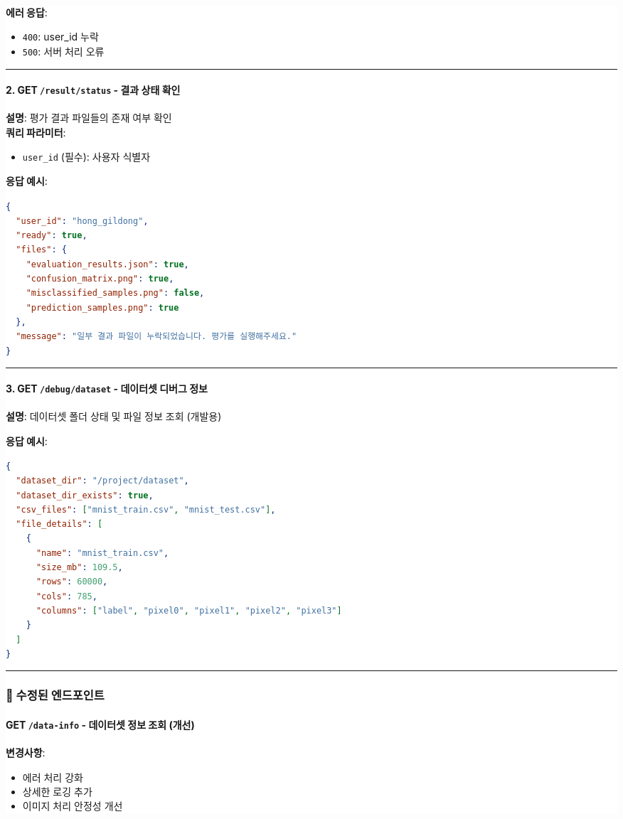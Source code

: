 **에러 응답**:
- `400`: user_id 누락
- `500`: 서버 처리 오류

---

#### 2. GET `/result/status` - 결과 상태 확인
**설명**: 평가 결과 파일들의 존재 여부 확인  
**쿼리 파라미터**:
- `user_id` (필수): 사용자 식별자

**응답 예시**:
```json
{
  "user_id": "hong_gildong",
  "ready": true,
  "files": {
    "evaluation_results.json": true,
    "confusion_matrix.png": true,
    "misclassified_samples.png": false,
    "prediction_samples.png": true
  },
  "message": "일부 결과 파일이 누락되었습니다. 평가를 실행해주세요."
}
```

---

#### 3. GET `/debug/dataset` - 데이터셋 디버그 정보
**설명**: 데이터셋 폴더 상태 및 파일 정보 조회 (개발용)

**응답 예시**:
```json
{
  "dataset_dir": "/project/dataset",
  "dataset_dir_exists": true,
  "csv_files": ["mnist_train.csv", "mnist_test.csv"],
  "file_details": [
    {
      "name": "mnist_train.csv",
      "size_mb": 109.5,
      "rows": 60000,
      "cols": 785,
      "columns": ["label", "pixel0", "pixel1", "pixel2", "pixel3"]
    }
  ]
}
```

---

### 🔧 수정된 엔드포인트

#### GET `/data-info` - 데이터셋 정보 조회 (개선)
**변경사항**:
- 에러 처리 강화
- 상세한 로깅 추가
- 이미지 처리 안정성 개선
